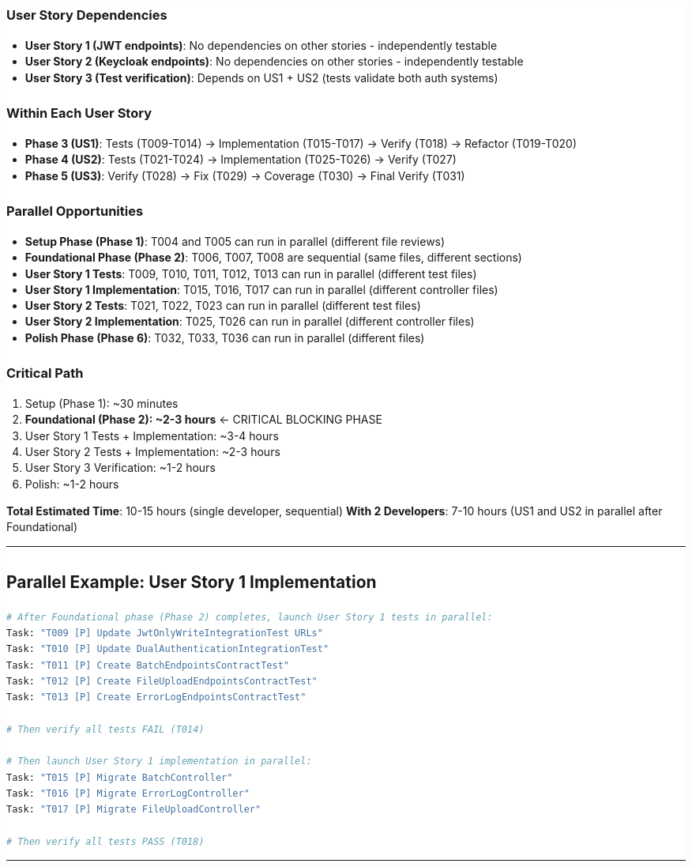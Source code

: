 ### User Story Dependencies

- **User Story 1 (JWT endpoints)**: No dependencies on other stories - independently testable
- **User Story 2 (Keycloak endpoints)**: No dependencies on other stories - independently testable
- **User Story 3 (Test verification)**: Depends on US1 + US2 (tests validate both auth systems)

### Within Each User Story

- **Phase 3 (US1)**: Tests (T009-T014) → Implementation (T015-T017) → Verify (T018) → Refactor (T019-T020)
- **Phase 4 (US2)**: Tests (T021-T024) → Implementation (T025-T026) → Verify (T027)
- **Phase 5 (US3)**: Verify (T028) → Fix (T029) → Coverage (T030) → Final Verify (T031)

### Parallel Opportunities

- **Setup Phase (Phase 1)**: T004 and T005 can run in parallel (different file reviews)
- **Foundational Phase (Phase 2)**: T006, T007, T008 are sequential (same files, different sections)
- **User Story 1 Tests**: T009, T010, T011, T012, T013 can run in parallel (different test files)
- **User Story 1 Implementation**: T015, T016, T017 can run in parallel (different controller files)
- **User Story 2 Tests**: T021, T022, T023 can run in parallel (different test files)
- **User Story 2 Implementation**: T025, T026 can run in parallel (different controller files)
- **Polish Phase (Phase 6)**: T032, T033, T036 can run in parallel (different files)

### Critical Path

1. Setup (Phase 1): ~30 minutes
2. **Foundational (Phase 2): ~2-3 hours** ← CRITICAL BLOCKING PHASE
3. User Story 1 Tests + Implementation: ~3-4 hours
4. User Story 2 Tests + Implementation: ~2-3 hours
5. User Story 3 Verification: ~1-2 hours
6. Polish: ~1-2 hours

**Total Estimated Time**: 10-15 hours (single developer, sequential)
**With 2 Developers**: 7-10 hours (US1 and US2 in parallel after Foundational)

---

## Parallel Example: User Story 1 Implementation

```bash
# After Foundational phase (Phase 2) completes, launch User Story 1 tests in parallel:
Task: "T009 [P] Update JwtOnlyWriteIntegrationTest URLs"
Task: "T010 [P] Update DualAuthenticationIntegrationTest"
Task: "T011 [P] Create BatchEndpointsContractTest"
Task: "T012 [P] Create FileUploadEndpointsContractTest"
Task: "T013 [P] Create ErrorLogEndpointsContractTest"

# Then verify all tests FAIL (T014)

# Then launch User Story 1 implementation in parallel:
Task: "T015 [P] Migrate BatchController"
Task: "T016 [P] Migrate ErrorLogController"
Task: "T017 [P] Migrate FileUploadController"

# Then verify all tests PASS (T018)
```

---
